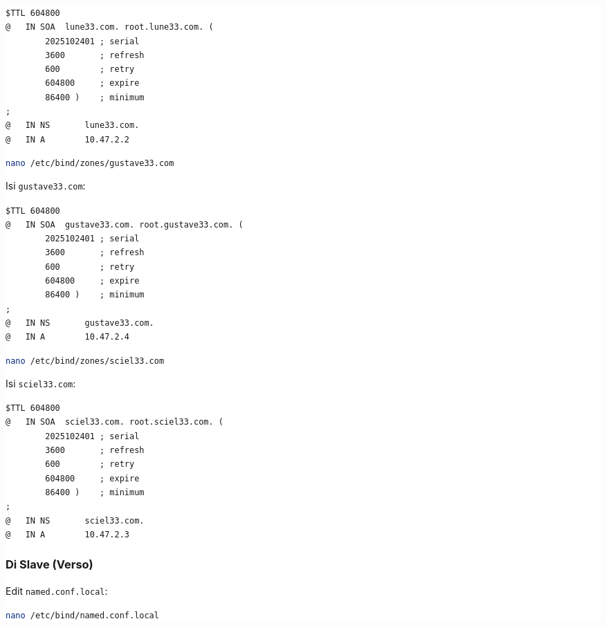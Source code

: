 ```
$TTL 604800
@   IN SOA  lune33.com. root.lune33.com. (
        2025102401 ; serial
        3600       ; refresh
        600        ; retry
        604800     ; expire
        86400 )    ; minimum
;
@   IN NS       lune33.com.
@   IN A        10.47.2.2
```

```bash
nano /etc/bind/zones/gustave33.com
```

Isi `gustave33.com`:

```
$TTL 604800
@   IN SOA  gustave33.com. root.gustave33.com. (
        2025102401 ; serial
        3600       ; refresh
        600        ; retry
        604800     ; expire
        86400 )    ; minimum
;
@   IN NS       gustave33.com.
@   IN A        10.47.2.4
```

```bash
nano /etc/bind/zones/sciel33.com
```

Isi `sciel33.com`:

```
$TTL 604800
@   IN SOA  sciel33.com. root.sciel33.com. (
        2025102401 ; serial
        3600       ; refresh
        600        ; retry
        604800     ; expire
        86400 )    ; minimum
;
@   IN NS       sciel33.com.
@   IN A        10.47.2.3
```

### Di Slave (Verso)

Edit `named.conf.local`:

```bash
nano /etc/bind/named.conf.local
```
